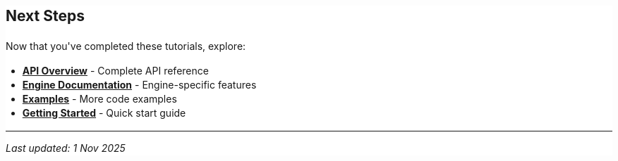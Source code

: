 
## Next Steps

Now that you've completed these tutorials, explore:

- **[API Overview](api_overview.md)** - Complete API reference
- **[Engine Documentation](engines/)** - Engine-specific features
- **[Examples](../examples/)** - More code examples
- **[Getting Started](getting_started.md)** - Quick start guide

---

*Last updated: 1 Nov 2025*
